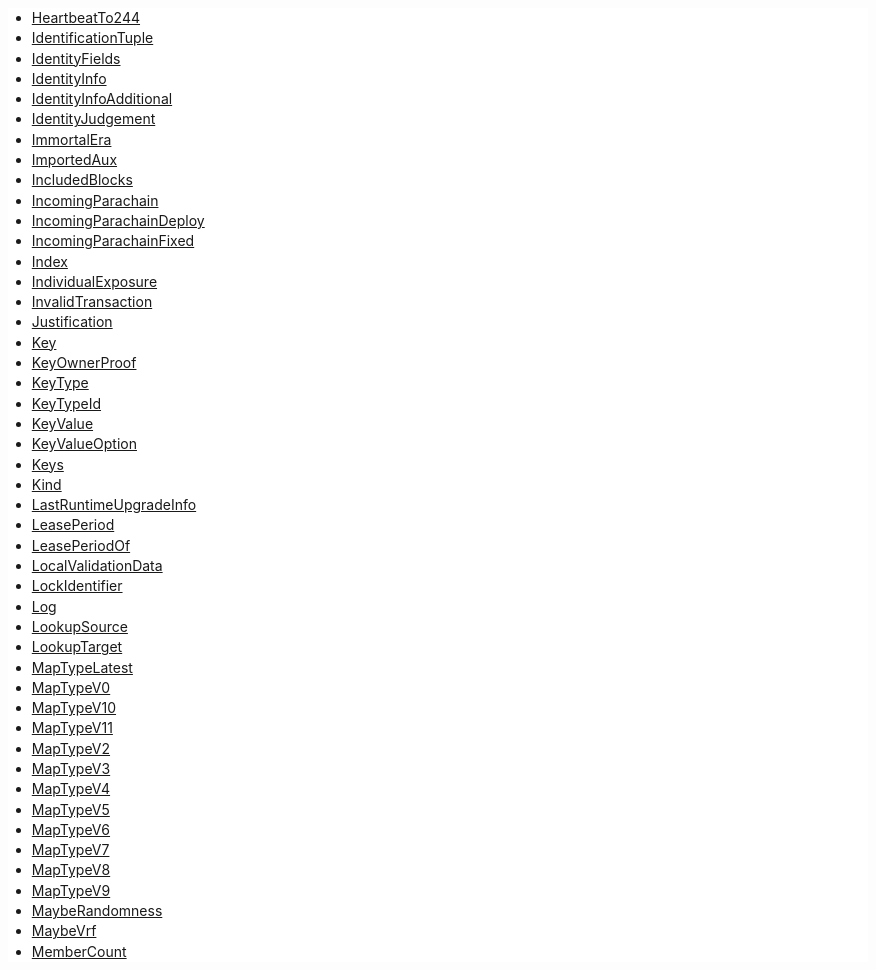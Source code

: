 * [HeartbeatTo244](_packages_types_src_augment_registry_._registry_.interfacetypes.md#heartbeatto244)
* [IdentificationTuple](_packages_types_src_augment_registry_._registry_.interfacetypes.md#identificationtuple)
* [IdentityFields](_packages_types_src_augment_registry_._registry_.interfacetypes.md#identityfields)
* [IdentityInfo](_packages_types_src_augment_registry_._registry_.interfacetypes.md#identityinfo)
* [IdentityInfoAdditional](_packages_types_src_augment_registry_._registry_.interfacetypes.md#identityinfoadditional)
* [IdentityJudgement](_packages_types_src_augment_registry_._registry_.interfacetypes.md#identityjudgement)
* [ImmortalEra](_packages_types_src_augment_registry_._registry_.interfacetypes.md#immortalera)
* [ImportedAux](_packages_types_src_augment_registry_._registry_.interfacetypes.md#importedaux)
* [IncludedBlocks](_packages_types_src_augment_registry_._registry_.interfacetypes.md#includedblocks)
* [IncomingParachain](_packages_types_src_augment_registry_._registry_.interfacetypes.md#incomingparachain)
* [IncomingParachainDeploy](_packages_types_src_augment_registry_._registry_.interfacetypes.md#incomingparachaindeploy)
* [IncomingParachainFixed](_packages_types_src_augment_registry_._registry_.interfacetypes.md#incomingparachainfixed)
* [Index](_packages_types_src_augment_registry_._registry_.interfacetypes.md#index)
* [IndividualExposure](_packages_types_src_augment_registry_._registry_.interfacetypes.md#individualexposure)
* [InvalidTransaction](_packages_types_src_augment_registry_._registry_.interfacetypes.md#invalidtransaction)
* [Justification](_packages_types_src_augment_registry_._registry_.interfacetypes.md#justification)
* [Key](_packages_types_src_augment_registry_._registry_.interfacetypes.md#key)
* [KeyOwnerProof](_packages_types_src_augment_registry_._registry_.interfacetypes.md#keyownerproof)
* [KeyType](_packages_types_src_augment_registry_._registry_.interfacetypes.md#keytype)
* [KeyTypeId](_packages_types_src_augment_registry_._registry_.interfacetypes.md#keytypeid)
* [KeyValue](_packages_types_src_augment_registry_._registry_.interfacetypes.md#keyvalue)
* [KeyValueOption](_packages_types_src_augment_registry_._registry_.interfacetypes.md#keyvalueoption)
* [Keys](_packages_types_src_augment_registry_._registry_.interfacetypes.md#keys)
* [Kind](_packages_types_src_augment_registry_._registry_.interfacetypes.md#kind)
* [LastRuntimeUpgradeInfo](_packages_types_src_augment_registry_._registry_.interfacetypes.md#lastruntimeupgradeinfo)
* [LeasePeriod](_packages_types_src_augment_registry_._registry_.interfacetypes.md#leaseperiod)
* [LeasePeriodOf](_packages_types_src_augment_registry_._registry_.interfacetypes.md#leaseperiodof)
* [LocalValidationData](_packages_types_src_augment_registry_._registry_.interfacetypes.md#localvalidationdata)
* [LockIdentifier](_packages_types_src_augment_registry_._registry_.interfacetypes.md#lockidentifier)
* [Log](_packages_types_src_augment_registry_._registry_.interfacetypes.md#log)
* [LookupSource](_packages_types_src_augment_registry_._registry_.interfacetypes.md#lookupsource)
* [LookupTarget](_packages_types_src_augment_registry_._registry_.interfacetypes.md#lookuptarget)
* [MapTypeLatest](_packages_types_src_augment_registry_._registry_.interfacetypes.md#maptypelatest)
* [MapTypeV0](_packages_types_src_augment_registry_._registry_.interfacetypes.md#maptypev0)
* [MapTypeV10](_packages_types_src_augment_registry_._registry_.interfacetypes.md#maptypev10)
* [MapTypeV11](_packages_types_src_augment_registry_._registry_.interfacetypes.md#maptypev11)
* [MapTypeV2](_packages_types_src_augment_registry_._registry_.interfacetypes.md#maptypev2)
* [MapTypeV3](_packages_types_src_augment_registry_._registry_.interfacetypes.md#maptypev3)
* [MapTypeV4](_packages_types_src_augment_registry_._registry_.interfacetypes.md#maptypev4)
* [MapTypeV5](_packages_types_src_augment_registry_._registry_.interfacetypes.md#maptypev5)
* [MapTypeV6](_packages_types_src_augment_registry_._registry_.interfacetypes.md#maptypev6)
* [MapTypeV7](_packages_types_src_augment_registry_._registry_.interfacetypes.md#maptypev7)
* [MapTypeV8](_packages_types_src_augment_registry_._registry_.interfacetypes.md#maptypev8)
* [MapTypeV9](_packages_types_src_augment_registry_._registry_.interfacetypes.md#maptypev9)
* [MaybeRandomness](_packages_types_src_augment_registry_._registry_.interfacetypes.md#mayberandomness)
* [MaybeVrf](_packages_types_src_augment_registry_._registry_.interfacetypes.md#maybevrf)
* [MemberCount](_packages_types_src_augment_registry_._registry_.interfacetypes.md#membercount)